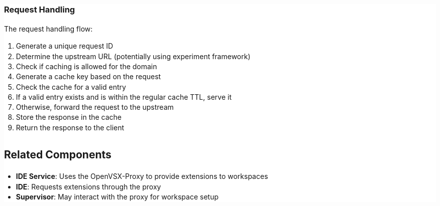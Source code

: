 ### Request Handling

The request handling flow:
1. Generate a unique request ID
2. Determine the upstream URL (potentially using experiment framework)
3. Check if caching is allowed for the domain
4. Generate a cache key based on the request
5. Check the cache for a valid entry
6. If a valid entry exists and is within the regular cache TTL, serve it
7. Otherwise, forward the request to the upstream
8. Store the response in the cache
9. Return the response to the client

## Related Components

- **IDE Service**: Uses the OpenVSX-Proxy to provide extensions to workspaces
- **IDE**: Requests extensions through the proxy
- **Supervisor**: May interact with the proxy for workspace setup
